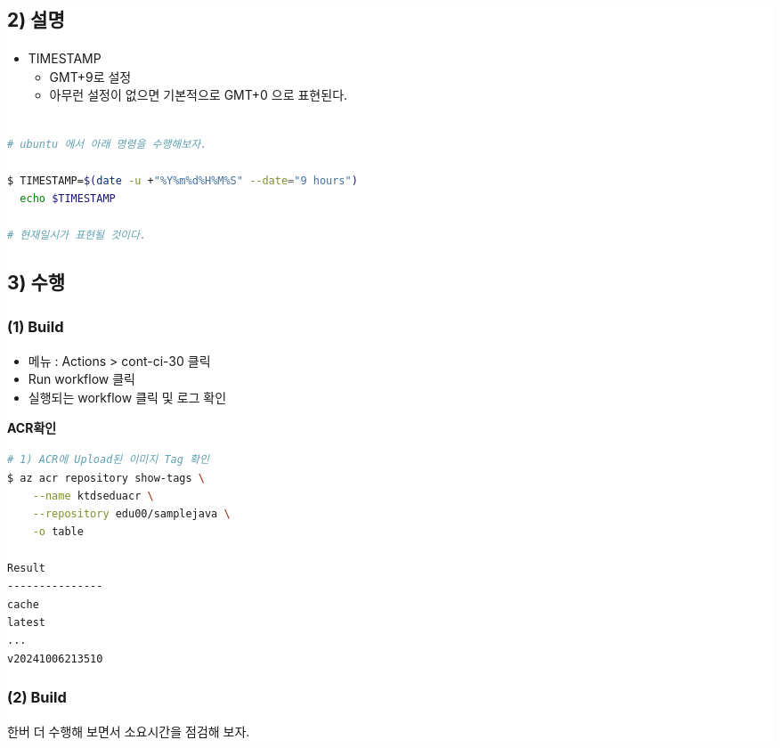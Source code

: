 

## 2) 설명

* TIMESTAMP
  * GMT+9로 설정
  * 아무런 설정이 없으면 기본적으로 GMT+0 으로 표현된다.

```sh

# ubuntu 에서 아래 명령을 수행해보자.

$ TIMESTAMP=$(date -u +"%Y%m%d%H%M%S" --date="9 hours")
  echo $TIMESTAMP

# 현재일시가 표현될 것이다.          
```





## 3) 수행

### (1) Build

* 메뉴 : Actions > cont-ci-30 클릭
* Run workflow 클릭
* 실행되는 workflow 클릭 및 로그 확인



**ACR확인**

```sh
# 1) ACR에 Upload된 이미지 Tag 확인
$ az acr repository show-tags \
    --name ktdseduacr \
    --repository edu00/samplejava \
    -o table

Result
---------------
cache
latest
...
v20241006213510


```



### (2)  Build

한버 더 수행해 보면서 소요시간을 점검해 보자.
